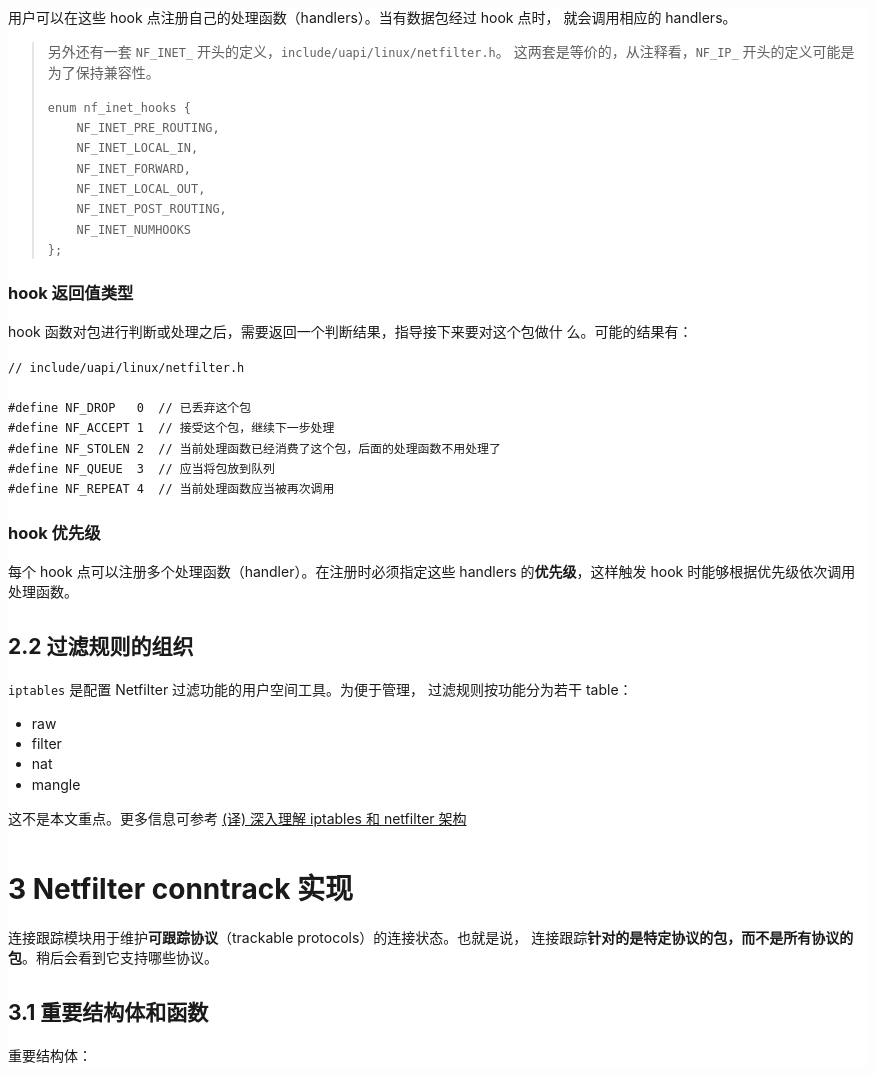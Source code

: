 用户可以在这些 hook 点注册自己的处理函数（handlers）。当有数据包经过 hook 点时， 就会调用相应的 handlers。

> 另外还有一套 `NF_INET_` 开头的定义，`include/uapi/linux/netfilter.h`。 这两套是等价的，从注释看，`NF_IP_` 开头的定义可能是为了保持兼容性。
>
> ```
> enum nf_inet_hooks {
>     NF_INET_PRE_ROUTING,
>     NF_INET_LOCAL_IN,
>     NF_INET_FORWARD,
>     NF_INET_LOCAL_OUT,
>     NF_INET_POST_ROUTING,
>     NF_INET_NUMHOOKS
> };
> ```

### hook 返回值类型

hook 函数对包进行判断或处理之后，需要返回一个判断结果，指导接下来要对这个包做什 么。可能的结果有：

```
// include/uapi/linux/netfilter.h

#define NF_DROP   0  // 已丢弃这个包
#define NF_ACCEPT 1  // 接受这个包，继续下一步处理
#define NF_STOLEN 2  // 当前处理函数已经消费了这个包，后面的处理函数不用处理了
#define NF_QUEUE  3  // 应当将包放到队列
#define NF_REPEAT 4  // 当前处理函数应当被再次调用
```

### hook 优先级

每个 hook 点可以注册多个处理函数（handler）。在注册时必须指定这些 handlers 的**优先级**，这样触发 hook 时能够根据优先级依次调用处理函数。

## 2.2 过滤规则的组织

`iptables` 是配置 Netfilter 过滤功能的用户空间工具。为便于管理， 过滤规则按功能分为若干 table：

- raw
- filter
- nat
- mangle

这不是本文重点。更多信息可参考 [(译) 深入理解 iptables 和 netfilter 架构](http://arthurchiao.art/blog/deep-dive-into-iptables-and-netfilter-arch-zh/)

# 3 Netfilter conntrack 实现

连接跟踪模块用于维护**可跟踪协议**（trackable protocols）的连接状态。也就是说， 连接跟踪**针对的是特定协议的包，而不是所有协议的包**。稍后会看到它支持哪些协议。

## 3.1 重要结构体和函数

重要结构体：
